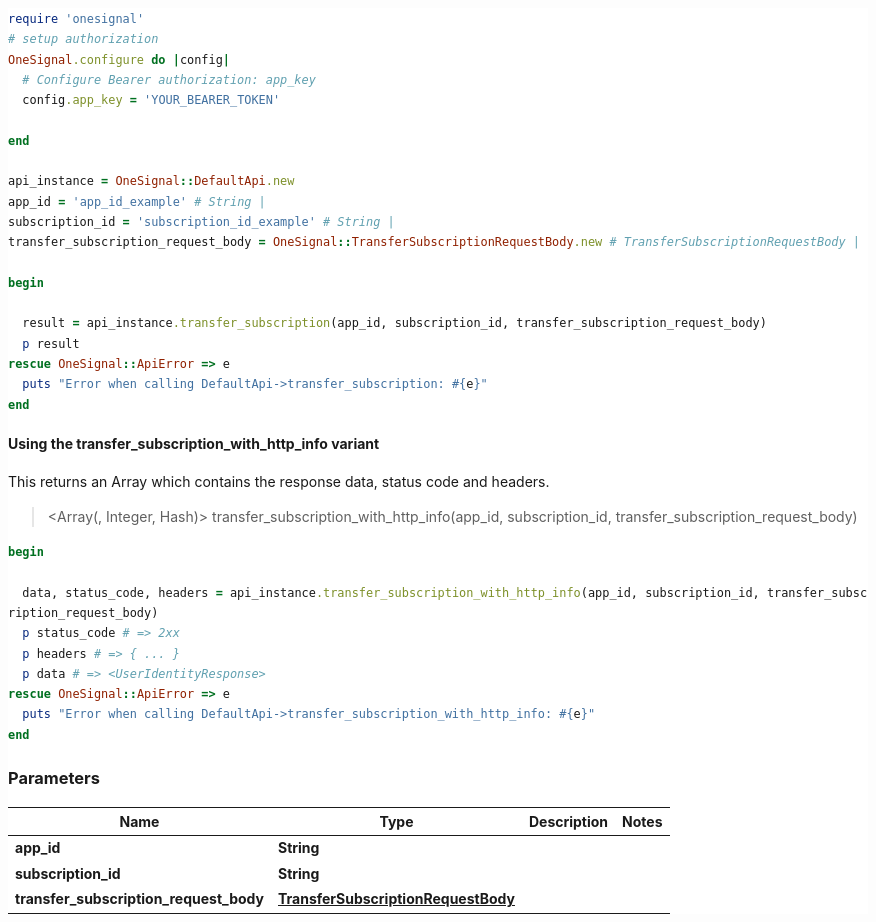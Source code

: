 ```ruby
require 'onesignal'
# setup authorization
OneSignal.configure do |config|
  # Configure Bearer authorization: app_key
  config.app_key = 'YOUR_BEARER_TOKEN'

end

api_instance = OneSignal::DefaultApi.new
app_id = 'app_id_example' # String | 
subscription_id = 'subscription_id_example' # String | 
transfer_subscription_request_body = OneSignal::TransferSubscriptionRequestBody.new # TransferSubscriptionRequestBody | 

begin
  
  result = api_instance.transfer_subscription(app_id, subscription_id, transfer_subscription_request_body)
  p result
rescue OneSignal::ApiError => e
  puts "Error when calling DefaultApi->transfer_subscription: #{e}"
end
```

#### Using the transfer_subscription_with_http_info variant

This returns an Array which contains the response data, status code and headers.

> <Array(<UserIdentityResponse>, Integer, Hash)> transfer_subscription_with_http_info(app_id, subscription_id, transfer_subscription_request_body)

```ruby
begin
  
  data, status_code, headers = api_instance.transfer_subscription_with_http_info(app_id, subscription_id, transfer_subscription_request_body)
  p status_code # => 2xx
  p headers # => { ... }
  p data # => <UserIdentityResponse>
rescue OneSignal::ApiError => e
  puts "Error when calling DefaultApi->transfer_subscription_with_http_info: #{e}"
end
```

### Parameters

| Name | Type | Description | Notes |
| ---- | ---- | ----------- | ----- |
| **app_id** | **String** |  |  |
| **subscription_id** | **String** |  |  |
| **transfer_subscription_request_body** | [**TransferSubscriptionRequestBody**](TransferSubscriptionRequestBody.md) |  |  |

